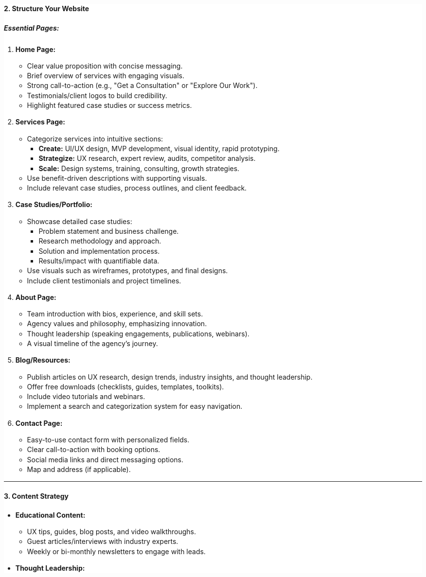 
#### 2. Structure Your Website

##### Essential Pages:

1. **Home Page:**
    
    - Clear value proposition with concise messaging.
    - Brief overview of services with engaging visuals.
    - Strong call-to-action (e.g., "Get a Consultation" or "Explore Our Work").
    - Testimonials/client logos to build credibility.
    - Highlight featured case studies or success metrics.
2. **Services Page:**
    
    - Categorize services into intuitive sections:
        - **Create:** UI/UX design, MVP development, visual identity, rapid prototyping.
        - **Strategize:** UX research, expert review, audits, competitor analysis.
        - **Scale:** Design systems, training, consulting, growth strategies.
    - Use benefit-driven descriptions with supporting visuals.
    - Include relevant case studies, process outlines, and client feedback.
3. **Case Studies/Portfolio:**
    
    - Showcase detailed case studies:
        - Problem statement and business challenge.
        - Research methodology and approach.
        - Solution and implementation process.
        - Results/impact with quantifiable data.
    - Use visuals such as wireframes, prototypes, and final designs.
    - Include client testimonials and project timelines.
4. **About Page:**
    
    - Team introduction with bios, experience, and skill sets.
    - Agency values and philosophy, emphasizing innovation.
    - Thought leadership (speaking engagements, publications, webinars).
    - A visual timeline of the agency’s journey.
5. **Blog/Resources:**
    
    - Publish articles on UX research, design trends, industry insights, and thought leadership.
    - Offer free downloads (checklists, guides, templates, toolkits).
    - Include video tutorials and webinars.
    - Implement a search and categorization system for easy navigation.
6. **Contact Page:**
    
    - Easy-to-use contact form with personalized fields.
    - Clear call-to-action with booking options.
    - Social media links and direct messaging options.
    - Map and address (if applicable).

---

#### 3. Content Strategy

- **Educational Content:**
    
    - UX tips, guides, blog posts, and video walkthroughs.
    - Guest articles/interviews with industry experts.
    - Weekly or bi-monthly newsletters to engage with leads.
- **Thought Leadership:**
    